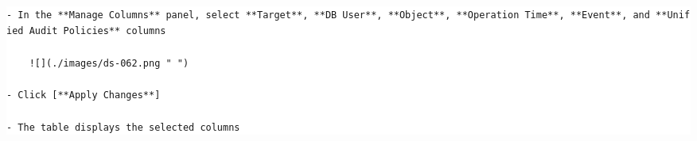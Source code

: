     - In the **Manage Columns** panel, select **Target**, **DB User**, **Object**, **Operation Time**, **Event**, and **Unified Audit Policies** columns
    
        ![](./images/ds-062.png " ")
    
    - Click [**Apply Changes**]
    
    - The table displays the selected columns
